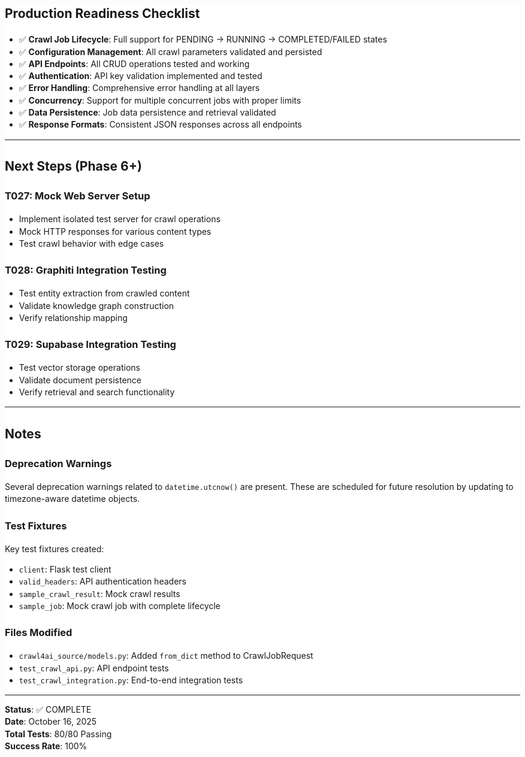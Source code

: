 
## Production Readiness Checklist

- ✅ **Crawl Job Lifecycle**: Full support for PENDING → RUNNING → COMPLETED/FAILED states
- ✅ **Configuration Management**: All crawl parameters validated and persisted
- ✅ **API Endpoints**: All CRUD operations tested and working
- ✅ **Authentication**: API key validation implemented and tested
- ✅ **Error Handling**: Comprehensive error handling at all layers
- ✅ **Concurrency**: Support for multiple concurrent jobs with proper limits
- ✅ **Data Persistence**: Job data persistence and retrieval validated
- ✅ **Response Formats**: Consistent JSON responses across all endpoints

---

## Next Steps (Phase 6+)

### T027: Mock Web Server Setup
- Implement isolated test server for crawl operations
- Mock HTTP responses for various content types
- Test crawl behavior with edge cases

### T028: Graphiti Integration Testing
- Test entity extraction from crawled content
- Validate knowledge graph construction
- Verify relationship mapping

### T029: Supabase Integration Testing
- Test vector storage operations
- Validate document persistence
- Verify retrieval and search functionality

---

## Notes

### Deprecation Warnings
Several deprecation warnings related to `datetime.utcnow()` are present. These are scheduled for future resolution by updating to timezone-aware datetime objects.

### Test Fixtures
Key test fixtures created:
- `client`: Flask test client
- `valid_headers`: API authentication headers
- `sample_crawl_result`: Mock crawl results
- `sample_job`: Mock crawl job with complete lifecycle

### Files Modified
- `crawl4ai_source/models.py`: Added `from_dict` method to CrawlJobRequest
- `test_crawl_api.py`: API endpoint tests
- `test_crawl_integration.py`: End-to-end integration tests

---

**Status**: ✅ COMPLETE  
**Date**: October 16, 2025  
**Total Tests**: 80/80 Passing  
**Success Rate**: 100%
